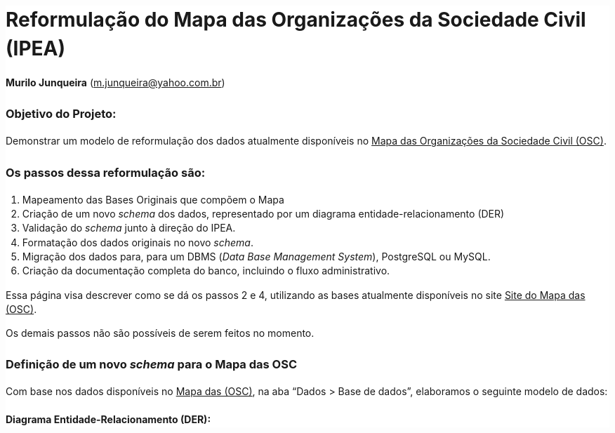 Reformulação do Mapa das Organizações da Sociedade Civil (IPEA)
================

**Murilo Junqueira** (<m.junqueira@yahoo.com.br>)

### Objetivo do Projeto:

Demonstrar um modelo de reformulação dos dados atualmente disponíveis no
[Mapa das Organizações da Sociedade Civil
(OSC)](https://mapaosc.ipea.gov.br/).

### Os passos dessa reformulação são:

1.  Mapeamento das Bases Originais que compõem o Mapa
2.  Criação de um novo *schema* dos dados, representado por um diagrama
    entidade-relacionamento (DER)
3.  Validação do *schema* junto à direção do IPEA.
4.  Formatação dos dados originais no novo *schema*.
5.  Migração dos dados para, para um DBMS (*Data Base Management
    System*), PostgreSQL ou MySQL.
6.  Criação da documentação completa do banco, incluindo o fluxo
    administrativo.

Essa página visa descrever como se dá os passos 2 e 4, utilizando as
bases atualmente disponíveis no site [Site do Mapa das
(OSC)](https://mapaosc.ipea.gov.br/base-dados).

Os demais passos não são possíveis de serem feitos no momento.

### Definição de um novo *schema* para o Mapa das OSC

Com base nos dados disponíveis no [Mapa das
(OSC)](https://mapaosc.ipea.gov.br/base-dados), na aba “Dados \> Base de
dados”, elaboramos o seguinte modelo de dados:

#### Diagrama Entidade-Relacionamento (DER):

<figure>